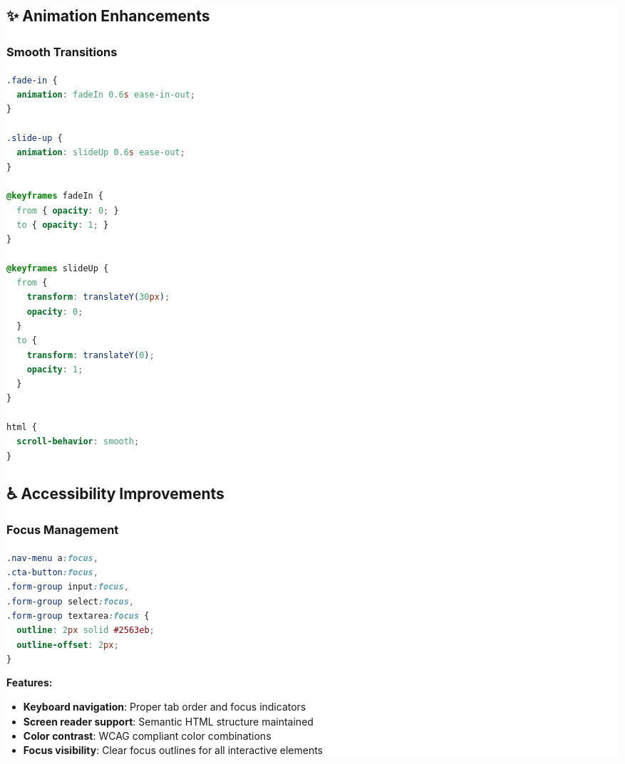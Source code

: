## ✨ **Animation Enhancements**

### **Smooth Transitions**
```css
.fade-in {
  animation: fadeIn 0.6s ease-in-out;
}

.slide-up {
  animation: slideUp 0.6s ease-out;
}

@keyframes fadeIn {
  from { opacity: 0; }
  to { opacity: 1; }
}

@keyframes slideUp {
  from {
    transform: translateY(30px);
    opacity: 0;
  }
  to {
    transform: translateY(0);
    opacity: 1;
  }
}

html {
  scroll-behavior: smooth;
}
```

## ♿ **Accessibility Improvements**

### **Focus Management**
```css
.nav-menu a:focus,
.cta-button:focus,
.form-group input:focus,
.form-group select:focus,
.form-group textarea:focus {
  outline: 2px solid #2563eb;
  outline-offset: 2px;
}
```

**Features:**
- **Keyboard navigation**: Proper tab order and focus indicators
- **Screen reader support**: Semantic HTML structure maintained
- **Color contrast**: WCAG compliant color combinations
- **Focus visibility**: Clear focus outlines for all interactive elements
